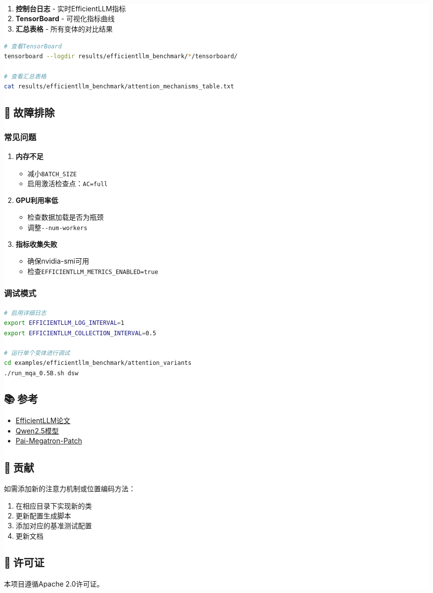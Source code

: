 1. **控制台日志** - 实时EfficientLLM指标
2. **TensorBoard** - 可视化指标曲线
3. **汇总表格** - 所有变体的对比结果

```bash
# 查看TensorBoard
tensorboard --logdir results/efficientllm_benchmark/*/tensorboard/

# 查看汇总表格
cat results/efficientllm_benchmark/attention_mechanisms_table.txt
```

## 🐛 故障排除

### 常见问题

1. **内存不足**
   - 减小`BATCH_SIZE`
   - 启用激活检查点：`AC=full`

2. **GPU利用率低**
   - 检查数据加载是否为瓶颈
   - 调整`--num-workers`

3. **指标收集失败**
   - 确保nvidia-smi可用
   - 检查`EFFICIENTLLM_METRICS_ENABLED=true`

### 调试模式
```bash
# 启用详细日志
export EFFICIENTLLM_LOG_INTERVAL=1
export EFFICIENTLLM_COLLECTION_INTERVAL=0.5

# 运行单个变体进行调试
cd examples/efficientllm_benchmark/attention_variants
./run_mqa_0.5B.sh dsw
```

## 📚 参考

- [EfficientLLM论文](链接)
- [Qwen2.5模型](https://github.com/QwenLM/Qwen2.5)
- [Pai-Megatron-Patch](https://github.com/alibaba/Pai-Megatron-Patch)

## 🤝 贡献

如需添加新的注意力机制或位置编码方法：

1. 在相应目录下实现新的类
2. 更新配置生成脚本
3. 添加对应的基准测试配置
4. 更新文档

## 📄 许可证

本项目遵循Apache 2.0许可证。